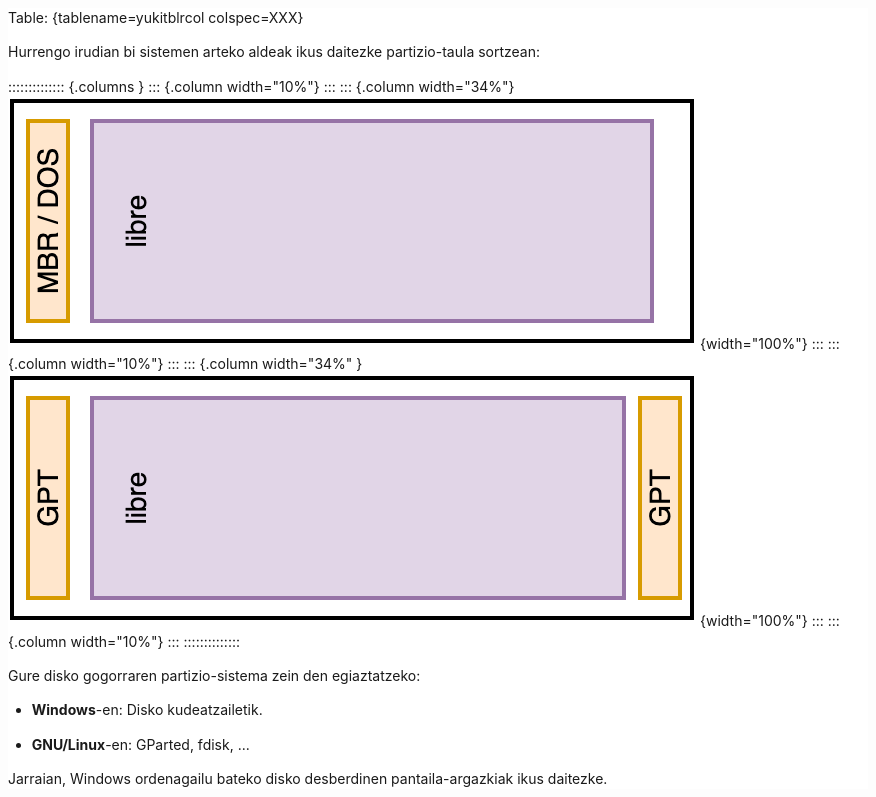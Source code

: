 Table: {tablename=yukitblrcol colspec=XXX}


Hurrengo irudian bi sistemen arteko aldeak ikus daitezke partizio-taula sortzean:


:::::::::::::: {.columns }
::: {.column width="10%"}
:::
::: {.column width="34%"}
![](img/temas_comunes/particionado_sistemas_ficheros_raid/mbr.svg){width="100%"}
:::
::: {.column width="10%"}
:::
::: {.column width="34%" }
![](img/temas_comunes/particionado_sistemas_ficheros_raid/gpt.svg){width="100%"}
:::
::: {.column width="10%"}
:::
::::::::::::::

Gure disko gogorraren partizio-sistema zein den egiaztatzeko:

-   **Windows**-en: Disko kudeatzailetik.

-   **GNU/Linux**-en: GParted, fdisk, ...

Jarraian, Windows ordenagailu bateko disko desberdinen pantaila-argazkiak ikus daitezke.
